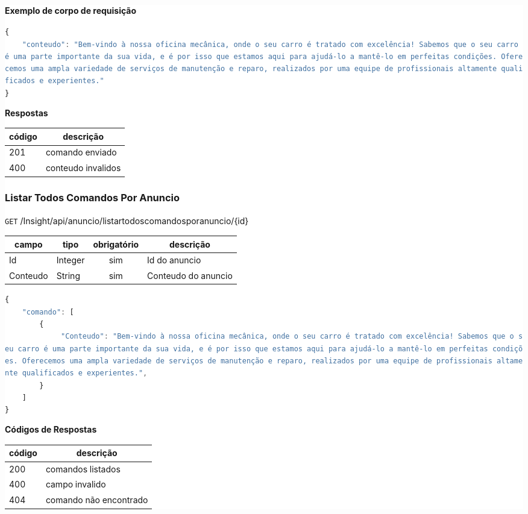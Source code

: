**Exemplo de corpo de requisição**

```js
{
    "conteudo": "Bem-vindo à nossa oficina mecânica, onde o seu carro é tratado com excelência! Sabemos que o seu carro é uma parte importante da sua vida, e é por isso que estamos aqui para ajudá-lo a mantê-lo em perfeitas condições. Oferecemos uma ampla variedade de serviços de manutenção e reparo, realizados por uma equipe de profissionais altamente qualificados e experientes."
}
```

**Respostas**

|código | descrição |
|-|-
|201 | comando enviado
|400 | conteudo invalidos

### Listar Todos Comandos Por Anuncio

`GET` /Insight/api/anuncio/listartodoscomandosporanuncio/{id}

|campo | tipo | obrigatório |descrição |
|------|------|:-------------:|----------|
|Id|Integer|sim|Id do anuncio|
|Conteudo|String|sim|Conteudo do anuncio|

```js
{
    "comando": [
        {
             "Conteudo": "Bem-vindo à nossa oficina mecânica, onde o seu carro é tratado com excelência! Sabemos que o seu carro é uma parte importante da sua vida, e é por isso que estamos aqui para ajudá-lo a mantê-lo em perfeitas condições. Oferecemos uma ampla variedade de serviços de manutenção e reparo, realizados por uma equipe de profissionais altamente qualificados e experientes.",
        }
    ]
}
```

**Códigos de Respostas**

| código | descrição
|-|-
| 200 | comandos listados
| 400 | campo invalido
| 404 | comando não encontrado